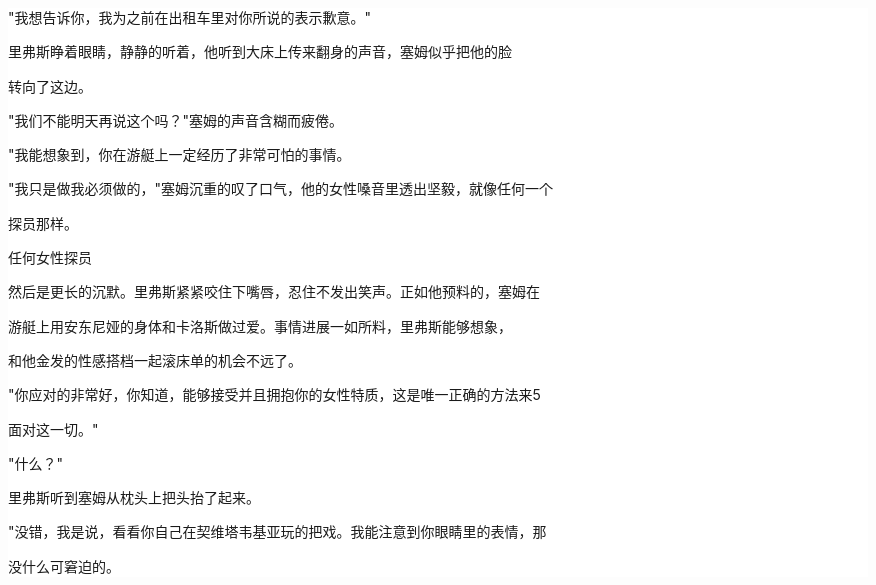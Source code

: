



 "我想告诉你，我为之前在出租车里对你所说的表示歉意。"





里弗斯睁着眼睛，静静的听着，他听到大床上传来翻身的声音，塞姆似乎把他的脸



转向了这边。



 "我们不能明天再说这个吗？"塞姆的声音含糊而疲倦。





"我能想象到，你在游艇上一定经历了非常可怕的事情。





"我只是做我必须做的，"塞姆沉重的叹了口气，他的女性嗓音里透出坚毅，就像任何一个



探员那样。



任何女性探员



然后是更长的沉默。里弗斯紧紧咬住下嘴唇，忍住不发出笑声。正如他预料的，塞姆在



游艇上用安东尼娅的身体和卡洛斯做过爱。事情进展一如所料，里弗斯能够想象，



和他金发的性感搭档一起滚床单的机会不远了。



"你应对的非常好，你知道，能够接受并且拥抱你的女性特质，这是唯一正确的方法来5



面对这一切。"



"什么？"





里弗斯听到塞姆从枕头上把头抬了起来。



"没错，我是说，看看你自己在契维塔韦基亚玩的把戏。我能注意到你眼睛里的表情，那



没什么可窘迫的。

